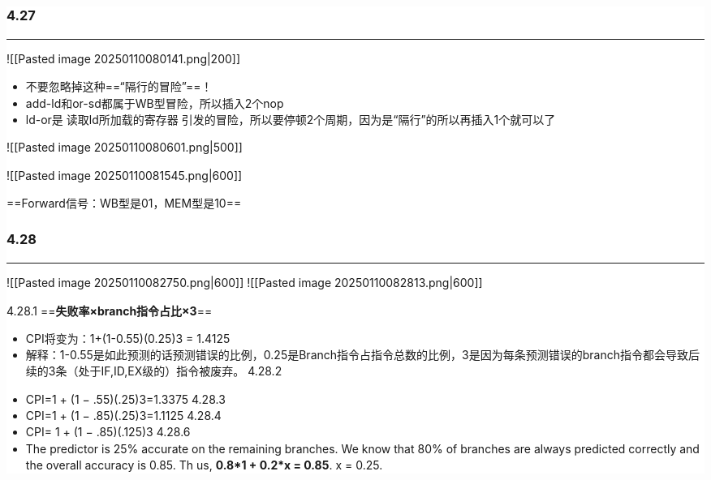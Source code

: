 ### 4.27
---
![[Pasted image 20250110080141.png|200]]
- 不要忽略掉这种==“隔行的冒险”==！
- add-ld和or-sd都属于WB型冒险，所以插入2个nop
- ld-or是 读取ld所加载的寄存器 引发的冒险，所以要停顿2个周期，因为是“隔行”的所以再插入1个就可以了

![[Pasted image 20250110080601.png|500]]

![[Pasted image 20250110081545.png|600]]

==Forward信号：WB型是01，MEM型是10==


### 4.28
---
![[Pasted image 20250110082750.png|600]]
![[Pasted image 20250110082813.png|600]]

4.28.1  ==**失败率×branch指令占比×3**==
  + CPI将变为：1+(1-0.55)(0.25)3 = 1.4125
  + 解释：1-0.55是如此预测的话预测错误的比例，0.25是Branch指令占指令总数的比例，3是因为每条预测错误的branch指令都会导致后续的3条（处于IF,ID,EX级的）指令被废弃。
4.28.2
- CPI=1 + (1 − .55)(.25)3=1.3375
4.28.3
- CPI=1 + (1 − .85)(.25)3=1.1125
4.28.4
- CPI= 1 + (1 − .85)(.125)3
4.28.6 
- The predictor is 25% accurate on the remaining branches. We know that
80% of branches are always predicted correctly and the overall accuracy is
0.85. Th us, **0.8\*1 + 0.2\*x = 0.85**.  x = 0.25. 

